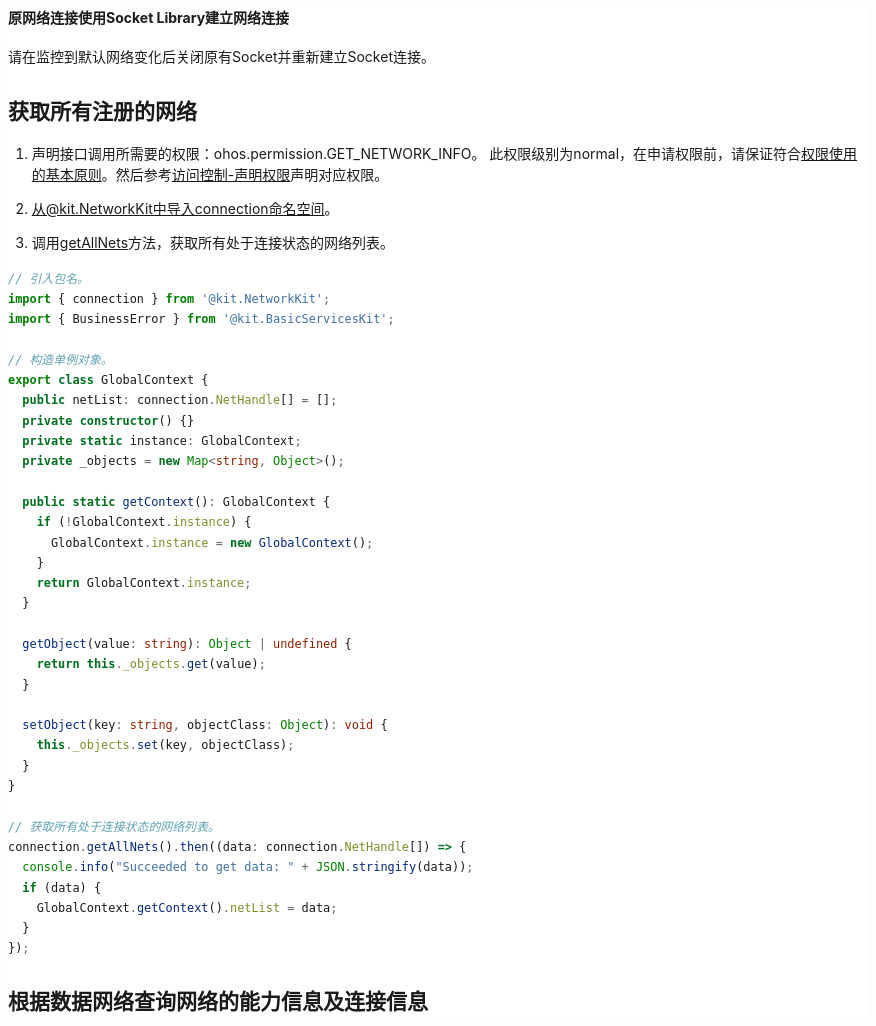 #### 原网络连接使用Socket Library建立网络连接

请在监控到默认网络变化后关闭原有Socket并重新建立Socket连接。

## 获取所有注册的网络

1. 声明接口调用所需要的权限：ohos.permission.GET_NETWORK_INFO。
此权限级别为normal，在申请权限前，请保证符合[权限使用的基本原则](../security/AccessToken/app-permission-mgmt-overview.md#权限使用的基本原则)。然后参考[访问控制-声明权限](../security/AccessToken/declare-permissions.md)声明对应权限。

2. 从@kit.NetworkKit中导入connection命名空间。

3. 调用[getAllNets](../reference/apis-network-kit/js-apis-net-connection.md#connectiongetallnets)方法，获取所有处于连接状态的网络列表。

```ts
// 引入包名。
import { connection } from '@kit.NetworkKit';
import { BusinessError } from '@kit.BasicServicesKit';

// 构造单例对象。
export class GlobalContext {
  public netList: connection.NetHandle[] = [];
  private constructor() {}
  private static instance: GlobalContext;
  private _objects = new Map<string, Object>();

  public static getContext(): GlobalContext {
    if (!GlobalContext.instance) {
      GlobalContext.instance = new GlobalContext();
    }
    return GlobalContext.instance;
  }

  getObject(value: string): Object | undefined {
    return this._objects.get(value);
  }

  setObject(key: string, objectClass: Object): void {
    this._objects.set(key, objectClass);
  }
}

// 获取所有处于连接状态的网络列表。
connection.getAllNets().then((data: connection.NetHandle[]) => {
  console.info("Succeeded to get data: " + JSON.stringify(data));
  if (data) {
    GlobalContext.getContext().netList = data;
  }
});
```

## 根据数据网络查询网络的能力信息及连接信息
